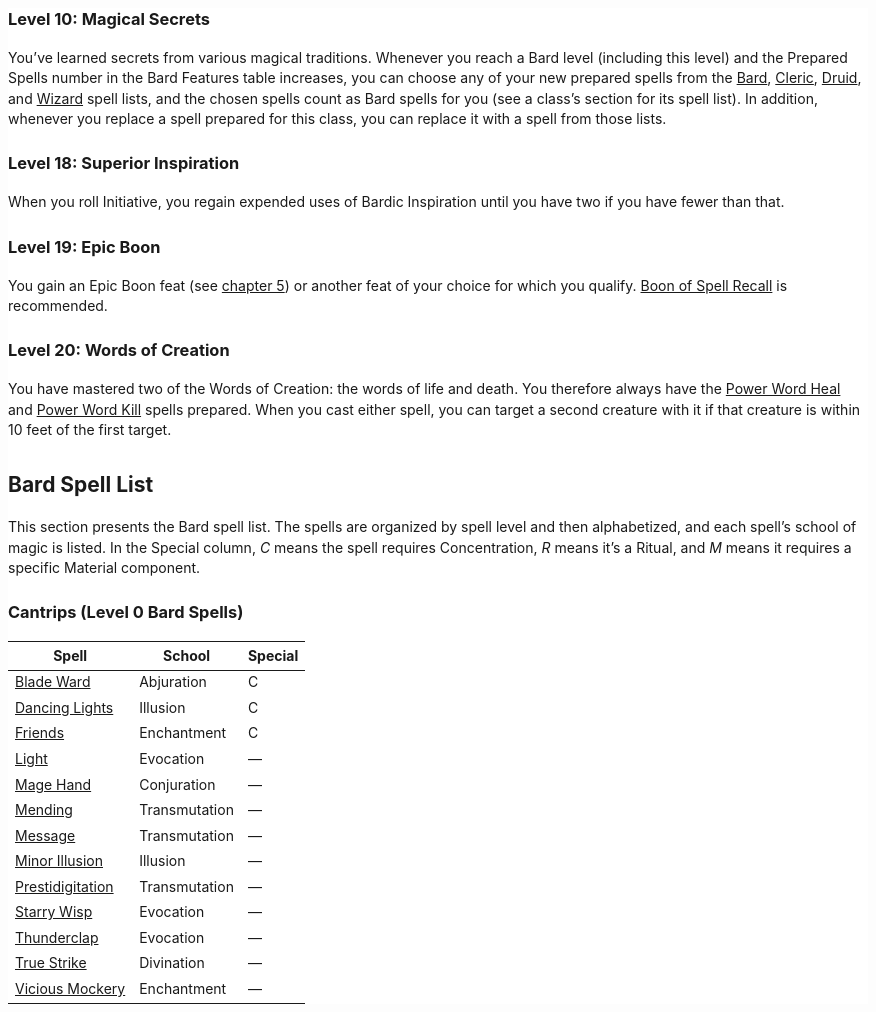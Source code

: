 ### Level 10: Magical Secrets

You’ve learned secrets from various magical traditions. Whenever you reach a Bard level (including this level) and the Prepared Spells number in the Bard Features table increases, you can choose any of your new prepared spells from the [Bard](#BardSpellList), [Cleric](#ClericSpellList), [Druid](#DruidSpellList), and [Wizard](https://www.dndbeyond.com/sources/dnd/phb-2024/character-classes-continued#WizardSpellList) spell lists, and the chosen spells count as Bard spells for you (see a class’s section for its spell list). In addition, whenever you replace a spell prepared for this class, you can replace it with a spell from those lists.

### Level 18: Superior Inspiration

When you roll Initiative, you regain expended uses of Bardic Inspiration until you have two if you have fewer than that.

### Level 19: Epic Boon

You gain an Epic Boon feat (see [chapter 5](https://www.dndbeyond.com/sources/dnd/phb-2024/feats#EpicBoonFeats)) or another feat of your choice for which you qualify. [Boon of Spell Recall](https://www.dndbeyond.com/sources/dnd/phb-2024/feats#BoonofSpellRecall) is recommended.

### Level 20: Words of Creation

You have mastered two of the Words of Creation: the words of life and death. You therefore always have the [Power Word Heal](/spells/2618880-power-word-heal) and [Power Word Kill](/spells/2618886-power-word-kill) spells prepared. When you cast either spell, you can target a second creature with it if that creature is within 10 feet of the first target.

## Bard Spell List

This section presents the Bard spell list. The spells are organized by spell level and then alphabetized, and each spell’s school of magic is listed. In the Special column, *C* means the spell requires Concentration, *R* means it’s a Ritual, and *M* means it requires a specific Material component.


### Cantrips (Level 0 Bard Spells)


| Spell | School | Special |
| --- | --- | --- |
| [Blade Ward](/spells/2618931-blade-ward) | Abjuration | C |
| [Dancing Lights](/spells/2619058-dancing-lights) | Illusion | C |
| [Friends](/spells/2618924-friends) | Enchantment | C |
| [Light](/spells/2618996-light) | Evocation | — |
| [Mage Hand](/spells/2619008-mage-hand) | Conjuration | — |
| [Mending](/spells/2619033-mending) | Transmutation | — |
| [Message](/spells/2619034-message) | Transmutation | — |
| [Minor Illusion](/spells/2619039-minor-illusion) | Illusion | — |
| [Prestidigitation](/spells/2618893-prestidigitation) | Transmutation | — |
| [Starry Wisp](/spells/2618840-starry-wisp) | Evocation | — |
| [Thunderclap](/spells/2619179-thunderclap) | Evocation | — |
| [True Strike](/spells/2619204-true-strike) | Divination | — |
| [Vicious Mockery](/spells/2619216-vicious-mockery) | Enchantment | — |
